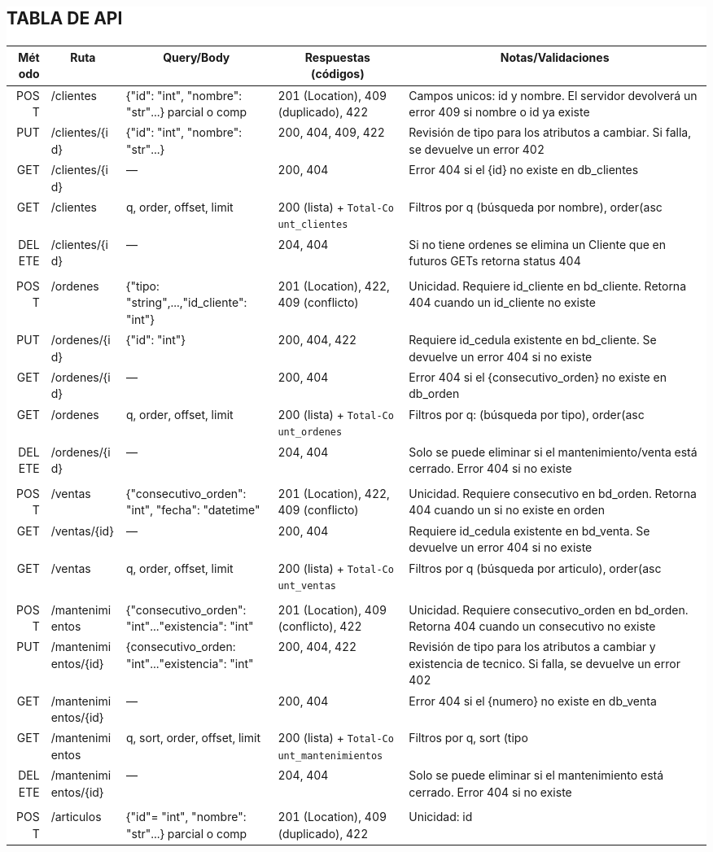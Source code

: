 
## TABLA DE API

| Método | Ruta                 | Query/Body                                       | Respuestas (códigos)                       |                                       Notas/Validaciones                                                  |
|-------:|----------------------|--------------------------------------------------|--------------------------------------------|-----------------------------------------------------------------------------------------------------------|
| POST   | /clientes            | {"id": "int", "nombre": "str"...} parcial o comp | 201 (Location), 409 (duplicado), 422       | Campos unicos: id  y nombre. El servidor devolverá un error 409 si nombre o id ya existe                  |
| PUT    | /clientes/{id}       | {"id": "int", "nombre": "str"...}                | 200, 404, 409, 422 			                   | Revisión de tipo para los atributos a cambiar. Si falla, se devuelve un error 402                        |
| GET    | /clientes/{id}       | —                                                | 200, 404                                   | Error 404 si el {id} no existe en db_clientes                                                             |
| GET    | /clientes            | q, order, offset, limit                          | 200 (lista) + `Total-Count_clientes`       | Filtros por q (búsqueda por nombre), order(asc|desc), y paginación con offset y limit                     |
| DELETE | /clientes/{id}       | —                                                | 204, 404                                   | Si no tiene ordenes se elimina un Cliente que en futuros GETs retorna status 404                          |
|        |                      |                                                  |                                            |                                                                                                           |
| POST   | /ordenes             | {"tipo: "string",...,"id_cliente": "int"}        | 201 (Location), 422, 409 (conflicto)       | Unicidad. Requiere id_cliente en bd_cliente. Retorna 404 cuando un id_cliente no existe                   |
| PUT    | /ordenes/{id}        | {"id": "int"}                                    | 200, 404, 422     			  | Requiere id_cedula existente en bd_cliente. Se devuelve un error 404 si no existe                                           |
| GET    | /ordenes/{id}        | —                                                | 200, 404                                   | Error 404 si el {consecutivo_orden} no existe en db_orden                                                 |
| GET    | /ordenes             | q, order, offset, limit                          | 200 (lista) + `Total-Count_ordenes`        | Filtros por q: (búsqueda por tipo), order(asc|desc), y paginación con offset y limit                      |
| DELETE | /ordenes/{id}        | —                                                | 204, 404                                   | Solo se puede eliminar si el mantenimiento/venta está cerrado. Error 404 si no existe                     |
|        |                      |                                                  |                                            |                                                                                                           |
| POST   | /ventas              |{"consecutivo_orden": "int", "fecha": "datetime"  | 201 (Location), 422, 409 (conflicto)       | Unicidad. Requiere consecutivo en bd_orden. Retorna 404 cuando un si no existe en orden                   |
| GET    | /ventas/{id}         | —                                                | 200, 404                                   | Requiere id_cedula existente en bd_venta. Se devuelve un error 404 si no existe                           |
| GET    | /ventas              | q, order, offset, limit                          | 200 (lista) + `Total-Count_ventas`         | Filtros por q (búsqueda por articulo), order(asc|desc), y paginación con offset y limit                   |
|        |                      |                                                  |                                            |                                                                                                           |
| POST   | /mantenimientos      | {"consecutivo_orden": "int"..."existencia": "int"| 201 (Location), 409 (conflicto), 422       | Unicidad. Requiere consecutivo_orden en bd_orden. Retorna 404 cuando un consecutivo no existe             |
| PUT    | /mantenimientos/{id} | {consecutivo_orden: "int"..."existencia": "int"  | 200, 404, 422 		         	                | Revisión de tipo para los atributos a cambiar y existencia de tecnico. Si falla, se devuelve un error 402 |
| GET    | /mantenimientos/{id} | —                                                | 200, 404                                   | Error 404 si el {numero} no existe en db_venta                                                            |
| GET    | /mantenimientos      | q, sort, order, offset, limit                    | 200 (lista) + `Total-Count_mantenimientos` | Filtros por q, sort (tipo|descripcion|tecnico), order(asc|desc), y paginación con offset y limit          |
| DELETE | /mantenimientos/{id} | —                                                | 204, 404                                   | Solo se puede eliminar si el mantenimiento está cerrado. Error 404 si no existe                           |
|        |                      |                                                  |                                            |                                                                                                           |
| POST   | /articulos           | {"id"= "int", "nombre": "str"...} parcial o comp | 201 (Location), 409 (duplicado), 422       | Unicidad: id                                                                                              |